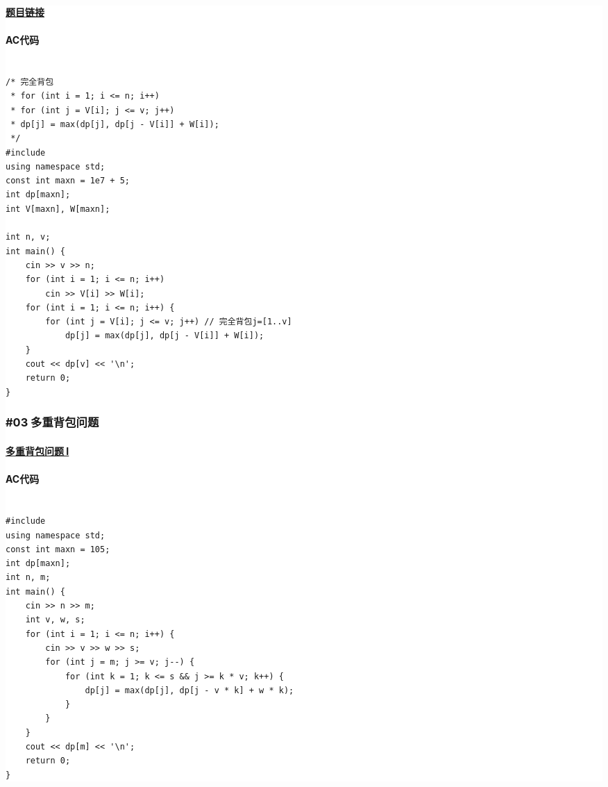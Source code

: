 <h4><a href="https://www.luogu.com.cn/problem/P1616">题目链接</a></h4>

#### AC代码
<pre><code class="cpp">
/* 完全背包
 * for (int i = 1; i <= n; i++)
 * for (int j = V[i]; j <= v; j++)
 * dp[j] = max(dp[j], dp[j - V[i]] + W[i]);
 */
#include <bits/stdc++.h>
using namespace std;
const int maxn = 1e7 + 5;
int dp[maxn];
int V[maxn], W[maxn];

int n, v;
int main() {
    cin >> v >> n;
    for (int i = 1; i <= n; i++)
        cin >> V[i] >> W[i];
    for (int i = 1; i <= n; i++) {
        for (int j = V[i]; j <= v; j++) // 完全背包j=[1..v]
            dp[j] = max(dp[j], dp[j - V[i]] + W[i]);
    }
    cout << dp[v] << '\n';
    return 0;
}
</code></pre>

### #03 多重背包问题

<h4><a href="https://www.acwing.com/problem/content/description/4/">多重背包问题 I</a></h4>

#### AC代码
<pre><code class="cpp">
#include <bits/stdc++.h>
using namespace std;
const int maxn = 105;
int dp[maxn];
int n, m;
int main() {
    cin >> n >> m;
    int v, w, s;
    for (int i = 1; i <= n; i++) {
        cin >> v >> w >> s;
        for (int j = m; j >= v; j--) {
            for (int k = 1; k <= s && j >= k * v; k++) {
                dp[j] = max(dp[j], dp[j - v * k] + w * k);
            }
        }
    }
    cout << dp[m] << '\n';
    return 0;
}
</code></pre>
